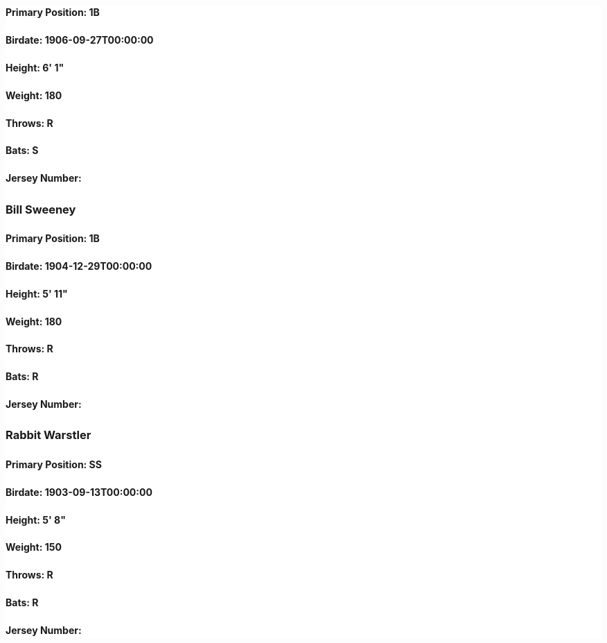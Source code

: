 #### Primary Position: 1B
#### Birdate: 1906-09-27T00:00:00
#### Height: 6' 1"
#### Weight: 180
#### Throws: R
#### Bats: S
#### Jersey Number: 
### Bill Sweeney
#### Primary Position: 1B
#### Birdate: 1904-12-29T00:00:00
#### Height: 5' 11"
#### Weight: 180
#### Throws: R
#### Bats: R
#### Jersey Number: 
### Rabbit Warstler
#### Primary Position: SS
#### Birdate: 1903-09-13T00:00:00
#### Height: 5' 8"
#### Weight: 150
#### Throws: R
#### Bats: R
#### Jersey Number: 